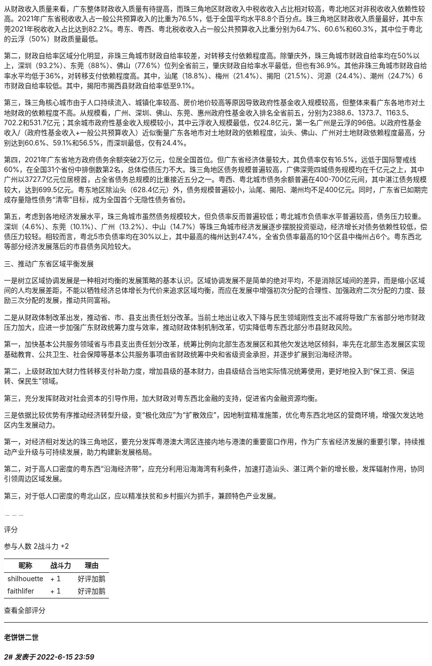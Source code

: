 从财政收入质量来看，广东整体财政收入质量有待提高，而珠三角地区财政收入中税收收入占比相对较高，粤北地区对非税收收入依赖性较高。2021年广东省税收收入占一般公共预算收入的比重为76.5%，低于全国平均水平8.8个百分点。珠三角地区财政收入质量最好，其中东莞2021年税收收入占比达到82.2%。粤东、粤西、粤北税收收入占一般公共预算收入比重分别为64.7%、60.6%和60.3%，其中位于粤北的云浮（50%）财政质量最低。

第二，财政自给率区域分化明显，非珠三角城市财政自给率较差，对转移支付依赖程度高。除肇庆外，珠三角城市财政自给率均在50%以上，深圳（93.2%）、东莞（88%）、佛山（77.6%）位列全省前三，肇庆财政自给率水平最低，但也有36.9%。其他非珠三角城市财政自给率水平均低于36%，对转移支付依赖程度高。其中，汕尾（18.8%）、梅州（21.4%）、揭阳（21.5%）、河源（24.4%）、潮州（24.7%）6市财政自给率较低。其中，揭阳市揭西县财政自给率低至9.1%。

第三，珠三角核心城市由于人口持续流入、城镇化率较高、房价地价较高等原因导致政府性基金收入规模较高，但整体来看广东各地市对土地财政的依赖程度不高。从规模看，广州、深圳、佛山、东莞、惠州政府性基金收入排名全省前五，分别为2388.6、1373.7、1163.5、702.2和531.7亿元；其余城市政府性基金收入规模较小，其中云浮收入规模最低，仅24.8亿元，第一名广州是云浮的96倍。以政府性基金收入/（政府性基金收入+一般公共预算收入）近似衡量广东各地市对土地财政的依赖程度，汕头、佛山、广州对土地财政依赖程度最高，分别达到60.6%、59.1%和56.5%，而深圳最低，仅有24.4%。

第四，2021年广东省地方政府债务余额突破2万亿元，位居全国首位。但广东省经济体量较大，其负债率仅有16.5%，远低于国际警戒线60%，在全国31个省份中排倒数第2名，总体偿债压力不大。珠三角地区债务规模普遍较高，广佛深莞四城债务规模均在千亿元之上，其中广州以3727.7亿元位居榜首，占全省债务总规模的比重接近五分之一。粤西、粤北城市债务余额普遍在400-700亿元间，其中湛江债务规模较大，达到699.5亿元。粤东地区除汕头（628.4亿元）外，债务规模普遍较小，汕尾、揭阳、潮州均不足400亿元。同时，广东省已如期完成存量隐性债务“清零”目标，成为全国首个无隐性债务省份。

第五，考虑到各地经济发展水平，珠三角城市虽然债务规模较大，但负债率反而普遍较低；粤北城市负债率水平普遍较高，债务压力较重。深圳（4.6%）、东莞（10.1%）、广州（13.2%）、中山（14.7%）等珠三角城市经济发展逐步摆脱投资驱动，经济增长对债务依赖性较低，偿债压力较轻。相较而言，粤北5市负债率均在30%以上，其中最高的梅州达到47.4%，全省负债率最高的10个区县中梅州占6个。粤东西北等部分经济发展落后的市县债务风险较大。

三、推动广东省区域平衡发展

一是树立区域协调发展是一种相对均衡的发展策略的基本认识。区域协调发展不是简单的绝对平均，不是消除区域间的差异，而是缩小区域间的人均发展差距，不能以牺牲经济总体增长为代价来追求区域均衡，而应在发展中增强初次分配的合理性、加强政府二次分配的力度、鼓励三次分配的发展，推动共同富裕。

二是从财政体制改革出发，推动省、市、县支出责任划分改革。当前土地出让收入下降与民生领域刚性支出不减将导致广东省部分地市财政压力加大，应进一步加强广东财政统筹力度与效率，推动财政体制机制改革，切实降低粤东西北部分市县财政风险。

第一，加快基本公共服务领域省与市县支出责任划分改革，统筹比例向北部生态发展区和其他欠发达地区倾斜，率先在北部生态发展区实现基础教育、公共卫生、社会保障等基本公共服务事项由省财政统筹中央和省级资金承担，并逐步扩展到沿海经济带。

第二，上级财政加大财力性转移支付补助力度，增加县级的基本财力，由县级结合当地实际情况统筹使用，更好地投入到“保工资、保运转、保民生”领域。

第三，充分发挥财政对社会资本的引导作用，加大财政对粤东西北金融的支持，促进省内金融资源均衡。

三是依据比较优势有序推动经济转型升级，变“极化效应”为“扩散效应”，因地制宜精准施策，优化粤东西北地区的营商环境，增强欠发达地区内生发展动力。

第一，对经济相对发达的珠三角地区，要充分发挥粤港澳大湾区连接内地与港澳的重要窗口作用，作为广东省经济发展的重要引擎，持续推动产业升级与可持续发展，助力构建新发展格局。

第二，对于高人口密度的粤东西“沿海经济带”，应充分利用沿海海湾有利条件，加速打造汕头、湛江两个新的增长极，发挥辐射作用，协同引领周边区域发展。

第三，对于低人口密度的粤北山区，应以精准扶贫和乡村振兴为抓手，兼顾特色产业发展。

﹍﹍﹍

评分

 参与人数 2战斗力 +2

|昵称|战斗力|理由|
|----|---|---|
| shilhouette| + 1|好评加鹅|
| faithlifer| + 1|好评加鹅|

查看全部评分

*****

####  老饼饼二世  
##### 2#       发表于 2022-6-15 23:59
